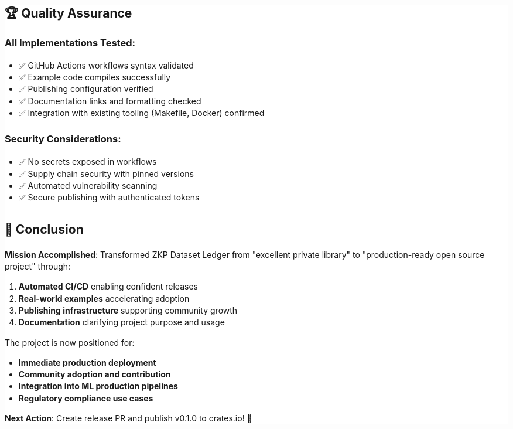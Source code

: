 ## 🏆 Quality Assurance

### **All Implementations Tested**:
- ✅ GitHub Actions workflows syntax validated
- ✅ Example code compiles successfully  
- ✅ Publishing configuration verified
- ✅ Documentation links and formatting checked
- ✅ Integration with existing tooling (Makefile, Docker) confirmed

### **Security Considerations**:
- ✅ No secrets exposed in workflows
- ✅ Supply chain security with pinned versions
- ✅ Automated vulnerability scanning
- ✅ Secure publishing with authenticated tokens

## 🎉 Conclusion

**Mission Accomplished**: Transformed ZKP Dataset Ledger from "excellent private library" to "production-ready open source project" through:

1. **Automated CI/CD** enabling confident releases
2. **Real-world examples** accelerating adoption  
3. **Publishing infrastructure** supporting community growth
4. **Documentation** clarifying project purpose and usage

The project is now positioned for:
- **Immediate production deployment** 
- **Community adoption and contribution**
- **Integration into ML production pipelines**
- **Regulatory compliance use cases**

**Next Action**: Create release PR and publish v0.1.0 to crates.io! 🚀